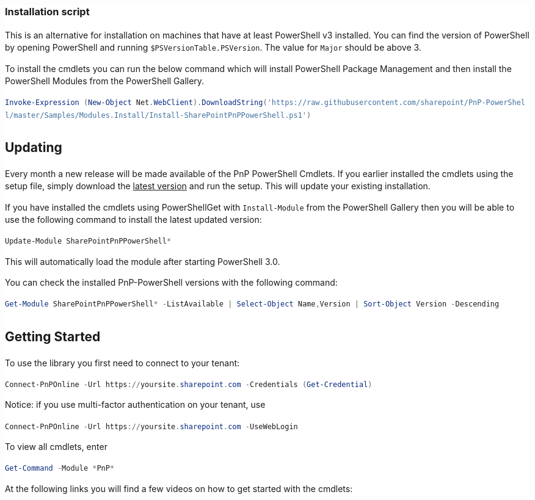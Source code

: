 ### Installation script

This is an alternative for installation on machines that have at least PowerShell v3 installed. You can find the version of PowerShell  by opening PowerShell and running ```$PSVersionTable.PSVersion```. The value for ```Major``` should be above 3.

To install the cmdlets you can run the below command which will install PowerShell Package Management and then install the PowerShell Modules from the PowerShell Gallery.

```powershell
Invoke-Expression (New-Object Net.WebClient).DownloadString('https://raw.githubusercontent.com/sharepoint/PnP-PowerShell/master/Samples/Modules.Install/Install-SharePointPnPPowerShell.ps1')
```

## Updating

Every month a new release will be made available of the PnP PowerShell Cmdlets. If you earlier installed the cmdlets using the setup file, simply download the [latest version](https://github.com/SharePoint/PnP-PowerShell/releases/latest) and run the setup. This will update your existing installation.

If you have installed the cmdlets using PowerShellGet with ```Install-Module``` from the PowerShell Gallery then you will be able to use the following command to install the latest updated version:

```powershell
Update-Module SharePointPnPPowerShell*
``` 

This will automatically load the module after starting PowerShell 3.0.

You can check the installed PnP-PowerShell versions with the following command:

```powershell
Get-Module SharePointPnPPowerShell* -ListAvailable | Select-Object Name,Version | Sort-Object Version -Descending
```

## Getting Started 

To use the library you first need to connect to your tenant:

```powershell
Connect-PnPOnline -Url https://yoursite.sharepoint.com -Credentials (Get-Credential)
```

Notice: if you use multi-factor authentication on your tenant, use 

```powershell
Connect-PnPOnline -Url https://yoursite.sharepoint.com -UseWebLogin
```

To view all cmdlets, enter

```powershell
Get-Command -Module *PnP*
```

At the following links you will find a few videos on how to get started with the cmdlets:
